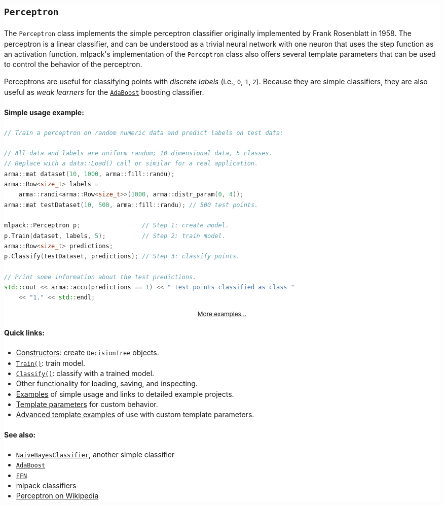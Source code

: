 ## `Perceptron`

The `Perceptron` class implements the simple perceptron classifier originally
implemented by Frank Rosenblatt in 1958.  The perceptron is a linear classifier,
and can be understood as a trivial neural network with one neuron that uses the
step function as an activation function.  mlpack's implementation of the
`Perceptron` class also offers several template parameters that can be used to
control the behavior of the perceptron.

Perceptrons are useful for classifying points with _discrete labels_ (i.e., `0`,
`1`, `2`).  Because they are simple classifiers, they are also useful as _weak
learners_ for the [`AdaBoost`](adaboost.md) boosting classifier.

#### Simple usage example:

```c++
// Train a perceptron on random numeric data and predict labels on test data:

// All data and labels are uniform random; 10 dimensional data, 5 classes.
// Replace with a data::Load() call or similar for a real application.
arma::mat dataset(10, 1000, arma::fill::randu);
arma::Row<size_t> labels =
    arma::randi<arma::Row<size_t>>(1000, arma::distr_param(0, 4));
arma::mat testDataset(10, 500, arma::fill::randu); // 500 test points.

mlpack::Perceptron p;                 // Step 1: create model.
p.Train(dataset, labels, 5);          // Step 2: train model.
arma::Row<size_t> predictions;
p.Classify(testDataset, predictions); // Step 3: classify points.

// Print some information about the test predictions.
std::cout << arma::accu(predictions == 1) << " test points classified as class "
    << "1." << std::endl;
```
<p style="text-align: center; font-size: 85%"><a href="#simple-examples">More examples...</a></p>

#### Quick links:

 * [Constructors](#constructors): create `DecisionTree` objects.
 * [`Train()`](#training): train model.
 * [`Classify()`](#classification): classify with a trained model.
 * [Other functionality](#other-functionality) for loading, saving, and
   inspecting.
 * [Examples](#simple-examples) of simple usage and links to detailed example
   projects.
 * [Template parameters](#advanced-functionality-template-parameters) for custom
   behavior.
 * [Advanced template examples](#advanced-functionality-examples) of use with
   custom template parameters.

#### See also:

 * [`NaiveBayesClassifier`](naive_bayes_classifier.md), another simple classifier
 * [`AdaBoost`](adaboost.md)
 * [`FFN`](/src/mlpack/methods/ann/ffn.hpp)
 * [mlpack classifiers](../modeling.md#classification)
 * [Perceptron on Wikipedia](https://en.wikipedia.org/wiki/Perceptron)
